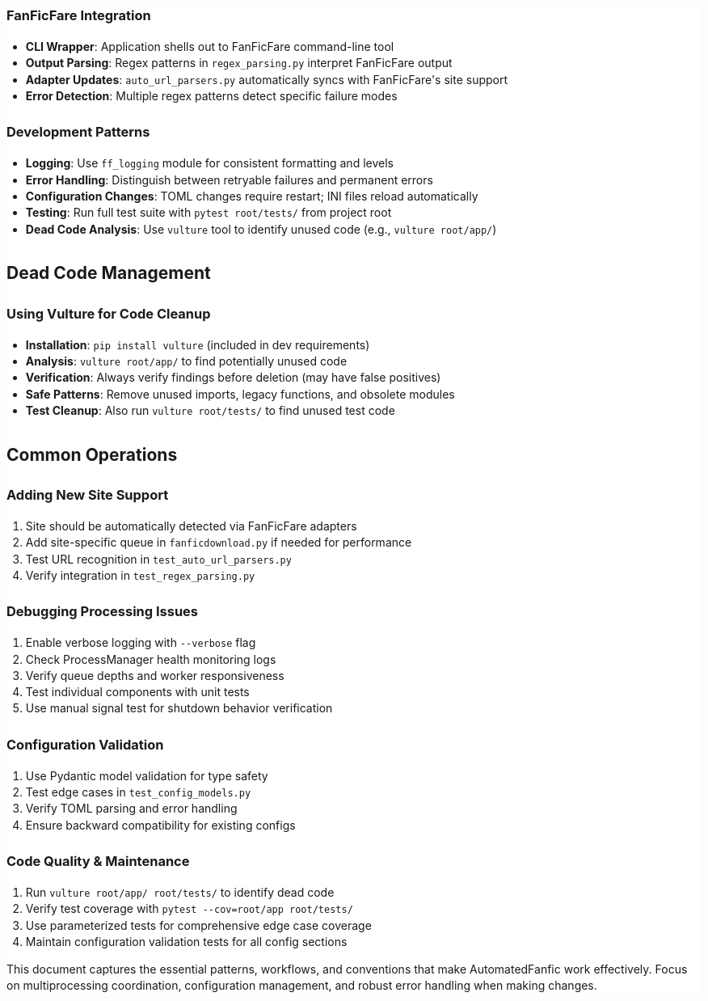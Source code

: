 ### FanFicFare Integration
- **CLI Wrapper**: Application shells out to FanFicFare command-line tool
- **Output Parsing**: Regex patterns in `regex_parsing.py` interpret FanFicFare output
- **Adapter Updates**: `auto_url_parsers.py` automatically syncs with FanFicFare's site support
- **Error Detection**: Multiple regex patterns detect specific failure modes

### Development Patterns
- **Logging**: Use `ff_logging` module for consistent formatting and levels
- **Error Handling**: Distinguish between retryable failures and permanent errors
- **Configuration Changes**: TOML changes require restart; INI files reload automatically
- **Testing**: Run full test suite with `pytest root/tests/` from project root
- **Dead Code Analysis**: Use `vulture` tool to identify unused code (e.g., `vulture root/app/`)

## Dead Code Management

### Using Vulture for Code Cleanup
- **Installation**: `pip install vulture` (included in dev requirements)
- **Analysis**: `vulture root/app/` to find potentially unused code
- **Verification**: Always verify findings before deletion (may have false positives)
- **Safe Patterns**: Remove unused imports, legacy functions, and obsolete modules
- **Test Cleanup**: Also run `vulture root/tests/` to find unused test code

## Common Operations

### Adding New Site Support
1. Site should be automatically detected via FanFicFare adapters
2. Add site-specific queue in `fanficdownload.py` if needed for performance
3. Test URL recognition in `test_auto_url_parsers.py`
4. Verify integration in `test_regex_parsing.py`

### Debugging Processing Issues
1. Enable verbose logging with `--verbose` flag
2. Check ProcessManager health monitoring logs
3. Verify queue depths and worker responsiveness
4. Test individual components with unit tests
5. Use manual signal test for shutdown behavior verification

### Configuration Validation
1. Use Pydantic model validation for type safety
2. Test edge cases in `test_config_models.py`
3. Verify TOML parsing and error handling
4. Ensure backward compatibility for existing configs

### Code Quality & Maintenance
1. Run `vulture root/app/ root/tests/` to identify dead code
2. Verify test coverage with `pytest --cov=root/app root/tests/`
3. Use parameterized tests for comprehensive edge case coverage
4. Maintain configuration validation tests for all config sections

This document captures the essential patterns, workflows, and conventions that make AutomatedFanfic work effectively. Focus on multiprocessing coordination, configuration management, and robust error handling when making changes.
